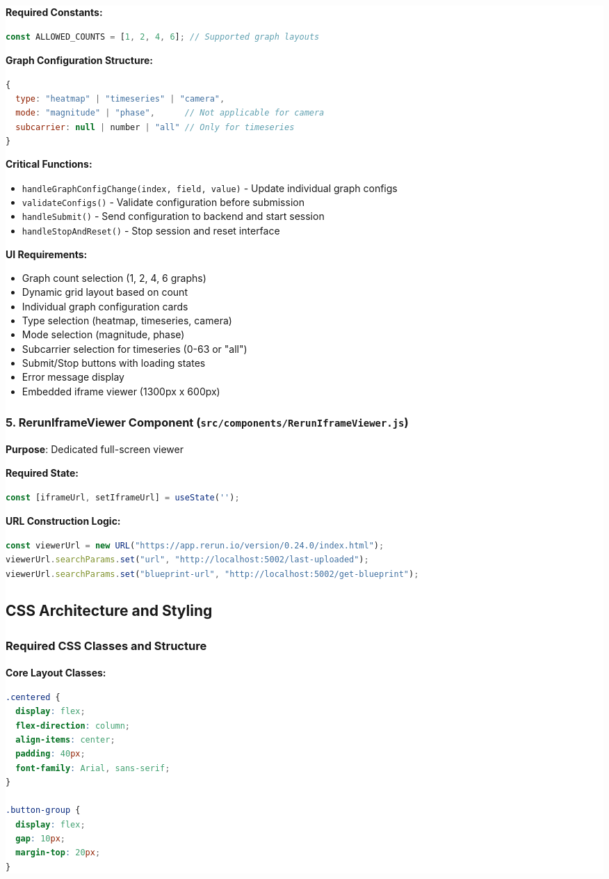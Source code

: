 **Required Constants:**
```javascript
const ALLOWED_COUNTS = [1, 2, 4, 6]; // Supported graph layouts
```

**Graph Configuration Structure:**
```javascript
{
  type: "heatmap" | "timeseries" | "camera",
  mode: "magnitude" | "phase",      // Not applicable for camera
  subcarrier: null | number | "all" // Only for timeseries
}
```

**Critical Functions:**
- `handleGraphConfigChange(index, field, value)` - Update individual graph configs
- `validateConfigs()` - Validate configuration before submission
- `handleSubmit()` - Send configuration to backend and start session
- `handleStopAndReset()` - Stop session and reset interface

**UI Requirements:**
- Graph count selection (1, 2, 4, 6 graphs)
- Dynamic grid layout based on count
- Individual graph configuration cards
- Type selection (heatmap, timeseries, camera)
- Mode selection (magnitude, phase)
- Subcarrier selection for timeseries (0-63 or "all")
- Submit/Stop buttons with loading states
- Error message display
- Embedded iframe viewer (1300px x 600px)

### 5. RerunIframeViewer Component (`src/components/RerunIframeViewer.js`)
**Purpose**: Dedicated full-screen viewer

**Required State:**
```javascript
const [iframeUrl, setIframeUrl] = useState('');
```

**URL Construction Logic:**
```javascript
const viewerUrl = new URL("https://app.rerun.io/version/0.24.0/index.html");
viewerUrl.searchParams.set("url", "http://localhost:5002/last-uploaded");
viewerUrl.searchParams.set("blueprint-url", "http://localhost:5002/get-blueprint");
```

## CSS Architecture and Styling

### Required CSS Classes and Structure

**Core Layout Classes:**
```css
.centered {
  display: flex;
  flex-direction: column;
  align-items: center;
  padding: 40px;
  font-family: Arial, sans-serif;
}

.button-group {
  display: flex;
  gap: 10px;
  margin-top: 20px;
}
```
